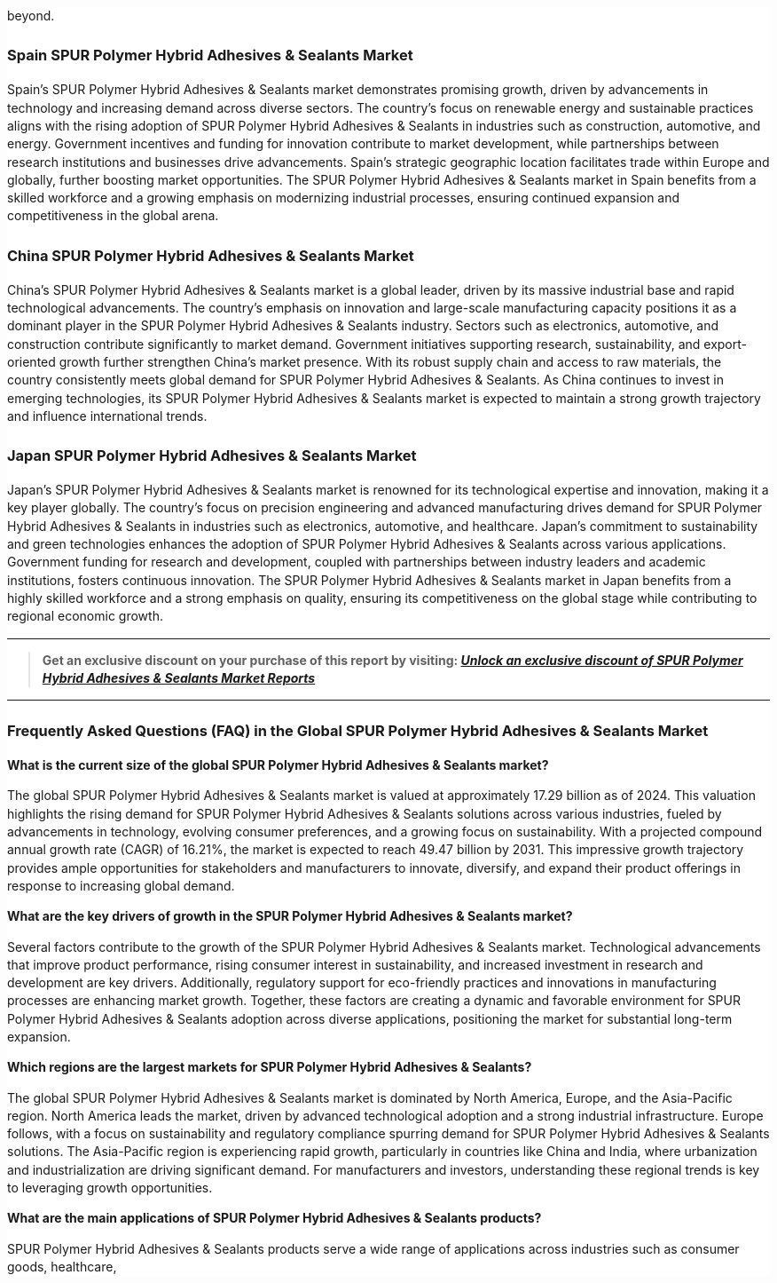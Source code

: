 beyond.</p><h3>Spain SPUR Polymer Hybrid Adhesives & Sealants Market</h3><p>Spain&rsquo;s SPUR Polymer Hybrid Adhesives & Sealants market demonstrates promising growth, driven by advancements in technology and increasing demand across diverse sectors. The country&rsquo;s focus on renewable energy and sustainable practices aligns with the rising adoption of SPUR Polymer Hybrid Adhesives & Sealants in industries such as construction, automotive, and energy. Government incentives and funding for innovation contribute to market development, while partnerships between research institutions and businesses drive advancements. Spain&rsquo;s strategic geographic location facilitates trade within Europe and globally, further boosting market opportunities. The SPUR Polymer Hybrid Adhesives & Sealants market in Spain benefits from a skilled workforce and a growing emphasis on modernizing industrial processes, ensuring continued expansion and competitiveness in the global arena.</p><h3>China SPUR Polymer Hybrid Adhesives & Sealants Market</h3><p>China&rsquo;s SPUR Polymer Hybrid Adhesives & Sealants market is a global leader, driven by its massive industrial base and rapid technological advancements. The country&rsquo;s emphasis on innovation and large-scale manufacturing capacity positions it as a dominant player in the SPUR Polymer Hybrid Adhesives & Sealants industry. Sectors such as electronics, automotive, and construction contribute significantly to market demand. Government initiatives supporting research, sustainability, and export-oriented growth further strengthen China&rsquo;s market presence. With its robust supply chain and access to raw materials, the country consistently meets global demand for SPUR Polymer Hybrid Adhesives & Sealants. As China continues to invest in emerging technologies, its SPUR Polymer Hybrid Adhesives & Sealants market is expected to maintain a strong growth trajectory and influence international trends.</p><h3>Japan SPUR Polymer Hybrid Adhesives & Sealants Market</h3><p>Japan&rsquo;s SPUR Polymer Hybrid Adhesives & Sealants market is renowned for its technological expertise and innovation, making it a key player globally. The country&rsquo;s focus on precision engineering and advanced manufacturing drives demand for SPUR Polymer Hybrid Adhesives & Sealants in industries such as electronics, automotive, and healthcare. Japan&rsquo;s commitment to sustainability and green technologies enhances the adoption of SPUR Polymer Hybrid Adhesives & Sealants across various applications. Government funding for research and development, coupled with partnerships between industry leaders and academic institutions, fosters continuous innovation. The SPUR Polymer Hybrid Adhesives & Sealants market in Japan benefits from a highly skilled workforce and a strong emphasis on quality, ensuring its competitiveness on the global stage while contributing to regional economic growth.</p><hr /><blockquote><p><strong>Get an exclusive discount on your purchase of this report by visiting: <em><a href="://marketresearchpulse.com/ask-for-discount/10358?utm_source=Github&amp;utm_medium=023">Unlock an exclusive discount of SPUR Polymer Hybrid Adhesives & Sealants Market Reports</a></em>&nbsp;</strong></p></blockquote><hr /><h3>Frequently Asked Questions (FAQ) in the Global SPUR Polymer Hybrid Adhesives & Sealants Market</h3><p><strong>What is the current size of the global SPUR Polymer Hybrid Adhesives & Sealants market?</strong></p><p>The global SPUR Polymer Hybrid Adhesives & Sealants market is valued at approximately 17.29 billion as of 2024. This valuation highlights the rising demand for SPUR Polymer Hybrid Adhesives & Sealants solutions across various industries, fueled by advancements in technology, evolving consumer preferences, and a growing focus on sustainability. With a projected compound annual growth rate (CAGR) of 16.21%, the market is expected to reach 49.47 billion by 2031. This impressive growth trajectory provides ample opportunities for stakeholders and manufacturers to innovate, diversify, and expand their product offerings in response to increasing global demand.</p><p><strong>What are the key drivers of growth in the SPUR Polymer Hybrid Adhesives & Sealants market?</strong></p><p>Several factors contribute to the growth of the SPUR Polymer Hybrid Adhesives & Sealants market. Technological advancements that improve product performance, rising consumer interest in sustainability, and increased investment in research and development are key drivers. Additionally, regulatory support for eco-friendly practices and innovations in manufacturing processes are enhancing market growth. Together, these factors are creating a dynamic and favorable environment for SPUR Polymer Hybrid Adhesives & Sealants adoption across diverse applications, positioning the market for substantial long-term expansion.</p><p><strong>Which regions are the largest markets for SPUR Polymer Hybrid Adhesives & Sealants?</strong></p><p>The global SPUR Polymer Hybrid Adhesives & Sealants market is dominated by North America, Europe, and the Asia-Pacific region. North America leads the market, driven by advanced technological adoption and a strong industrial infrastructure. Europe follows, with a focus on sustainability and regulatory compliance spurring demand for SPUR Polymer Hybrid Adhesives & Sealants solutions. The Asia-Pacific region is experiencing rapid growth, particularly in countries like China and India, where urbanization and industrialization are driving significant demand. For manufacturers and investors, understanding these regional trends is key to leveraging growth opportunities.</p><p><strong>What are the main applications of SPUR Polymer Hybrid Adhesives & Sealants products?</strong></p><p>SPUR Polymer Hybrid Adhesives & Sealants products serve a wide range of applications across industries such as consumer goods, healthcare,